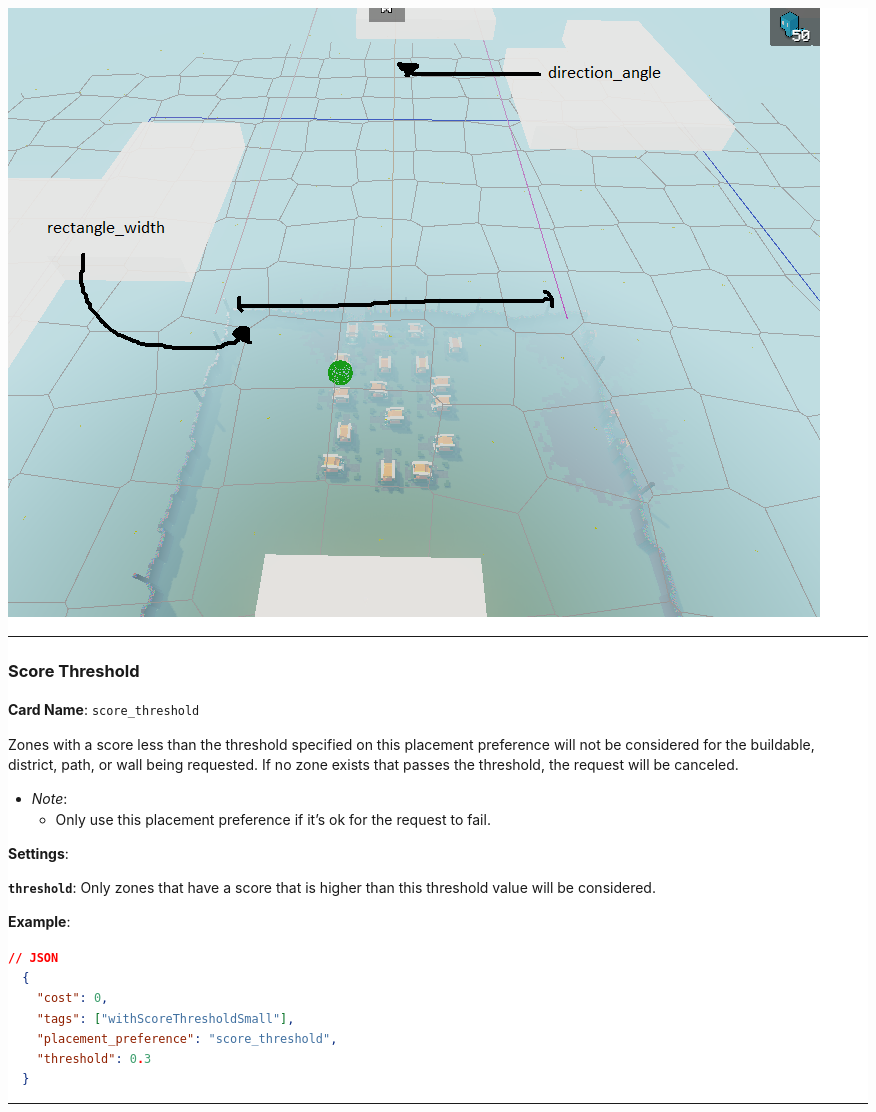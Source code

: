 ![rectangle_brush](images/village_generation/image53.png)

---

### Score Threshold

**Card Name**: `score_threshold`

Zones with a score less than the threshold specified on this placement preference will not be considered for the buildable, district, path, or wall being requested. If no zone exists that passes the threshold, the request will be canceled.

* _Note_:
  * Only use this placement preference if it’s ok for the request to fail.

**Settings**:

**`threshold`**: Only zones that have a score that is higher than this threshold value will be considered.

**Example**:

```json
// JSON
  {
    "cost": 0,
    "tags": ["withScoreThresholdSmall"],
    "placement_preference": "score_threshold",
    "threshold": 0.3
  }
```

---